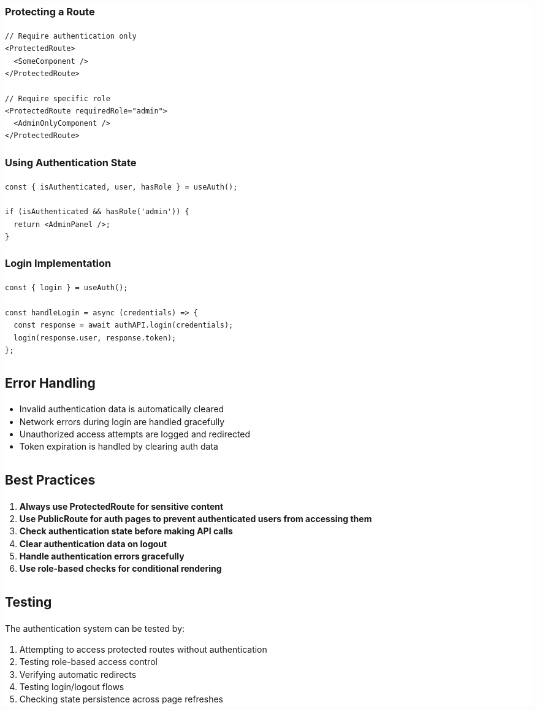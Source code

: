 ### Protecting a Route
```tsx
// Require authentication only
<ProtectedRoute>
  <SomeComponent />
</ProtectedRoute>

// Require specific role
<ProtectedRoute requiredRole="admin">
  <AdminOnlyComponent />
</ProtectedRoute>
```

### Using Authentication State
```tsx
const { isAuthenticated, user, hasRole } = useAuth();

if (isAuthenticated && hasRole('admin')) {
  return <AdminPanel />;
}
```

### Login Implementation
```tsx
const { login } = useAuth();

const handleLogin = async (credentials) => {
  const response = await authAPI.login(credentials);
  login(response.user, response.token);
};
```

## Error Handling

- Invalid authentication data is automatically cleared
- Network errors during login are handled gracefully
- Unauthorized access attempts are logged and redirected
- Token expiration is handled by clearing auth data

## Best Practices

1. **Always use ProtectedRoute for sensitive content**
2. **Use PublicRoute for auth pages to prevent authenticated users from accessing them**
3. **Check authentication state before making API calls**
4. **Clear authentication data on logout**
5. **Handle authentication errors gracefully**
6. **Use role-based checks for conditional rendering**

## Testing

The authentication system can be tested by:
1. Attempting to access protected routes without authentication
2. Testing role-based access control
3. Verifying automatic redirects
4. Testing login/logout flows
5. Checking state persistence across page refreshes
